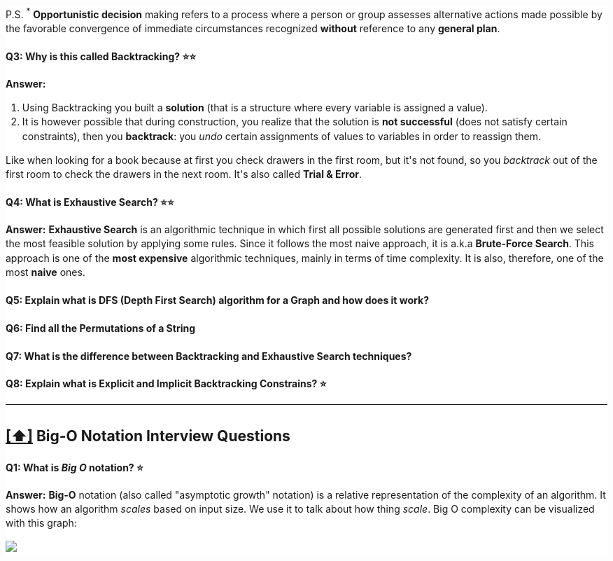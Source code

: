 P.S. <sup>*</sup> **Opportunistic decision** making refers to a process where a person or group assesses alternative actions made possible by the favorable convergence of immediate circumstances recognized **without** reference to any **general plan**.



#### Q3: Why is this called Backtracking? ⭐⭐
**Answer:**
1. Using Backtracking you built a **solution** (that is a structure where every variable is assigned a value).
2. It is however possible that during construction, you realize that the solution is **not successful** (does not satisfy certain constraints), then you **backtrack**: you _undo_ certain assignments of values to variables in order to reassign them.

Like when looking for a book  because at first you check drawers in the first room, but it's not found, so you _backtrack_ out of the first room to check the drawers in the next room. It's also called **Trial & Error**.


#### Q4: What is Exhaustive Search? ⭐⭐
**Answer:**
**Exhaustive Search** is an algorithmic technique in which first all possible solutions are generated first and then we select the most feasible solution by applying some rules. Since it follows the most naive approach, it is a.k.a **Brute-Force Search**. This approach is one of the **most expensive** algorithmic techniques, mainly in terms of time complexity. It is also, therefore, one of the most **naive** ones.

#### Q5: Explain what is DFS (Depth First Search) algorithm for a Graph and how does it work? 


#### Q6: Find all the Permutations of a String 


#### Q7: What is the difference between Backtracking and Exhaustive Search techniques? 


#### Q8: Explain what is Explicit and Implicit Backtracking Constrains? ⭐

<hr>


## [[⬆]](#toc) <a name=Big-ONotation>Big-O Notation</a> Interview Questions
#### Q1: What is _Big O_ notation? ⭐
**Answer:**
**Big-O** notation (also called "asymptotic growth" notation) is a relative representation of the complexity of an algorithm. It shows how an algorithm *scales* based on input size. We use it to talk about how thing _scale_. Big O complexity can be visualized with this graph:


![](https://i.stack.imgur.com/WcBRI.png)
